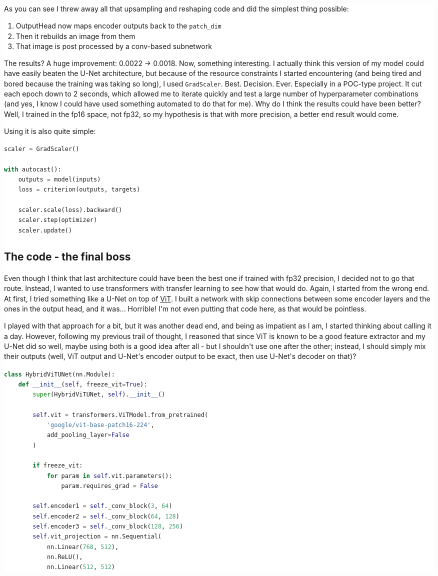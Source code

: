 As you can see I threw away all that upsampling and reshaping code and did the simplest thing possible:

1. OutputHead now maps encoder outputs back to the `patch_dim`
2. Then it rebuilds an image from them
3. That image is post processed by a conv-based subnetwork

The results? A huge improvement: 0.0022 -> 0.0018. Now, something interesting. I actually think this version of my model could have easily beaten the U-Net architecture, but because of the resource constraints I started encountering (and being tired and bored because the training was taking so long), I used `GradScaler`. Best. Decision. Ever. Especially in a POC-type project. It cut each epoch down to 2 seconds, which allowed me to iterate quickly and test a large number of hyperparameter combinations (and yes, I know I could have used something automated to do that for me). Why do I think the results could have been better? Well, I trained in the fp16 space, not fp32, so my hypothesis is that with more precision, a better end result would come.

Using it is also quite simple:

```python
scaler = GradScaler()

with autocast():
    outputs = model(inputs)
    loss = criterion(outputs, targets)

    scaler.scale(loss).backward()
    scaler.step(optimizer)
    scaler.update()
```

## The code - the final boss

Even though I think that last architecture could have been the best one if trained with fp32 precision, I decided not to go that route. Instead, I wanted to use transformers with transfer learning to see how that would do. Again, I started from the wrong end. At first, I tried something like a U-Net on top of [ViT](https://huggingface.co/docs/transformers/model_doc/vit). I built a network with skip connections between some encoder layers and the ones in the output head, and it was... Horrible! I'm not even putting that code here, as that would be pointless.

I played with that approach for a bit, but it was another dead end, and being as impatient as I am, I started thinking about calling it a day. However, following my previous trail of thought, I reasoned that since ViT is known to be a good feature extractor and my U-Net did so well, maybe using both is a good idea after all - but I shouldn't use one after the other; instead, I should simply mix their outputs (well, ViT output and U-Net's encoder output to be exact, then use U-Net's decoder on that)?

```python
class HybridViTUNet(nn.Module):
    def __init__(self, freeze_vit=True):
        super(HybridViTUNet, self).__init__()

        self.vit = transformers.ViTModel.from_pretrained(
            'google/vit-base-patch16-224',
            add_pooling_layer=False
        )

        if freeze_vit:
            for param in self.vit.parameters():
                param.requires_grad = False

        self.encoder1 = self._conv_block(3, 64)
        self.encoder2 = self._conv_block(64, 128)
        self.encoder3 = self._conv_block(128, 256)
        self.vit_projection = nn.Sequential(
            nn.Linear(768, 512),
            nn.ReLU(),
            nn.Linear(512, 512)
```